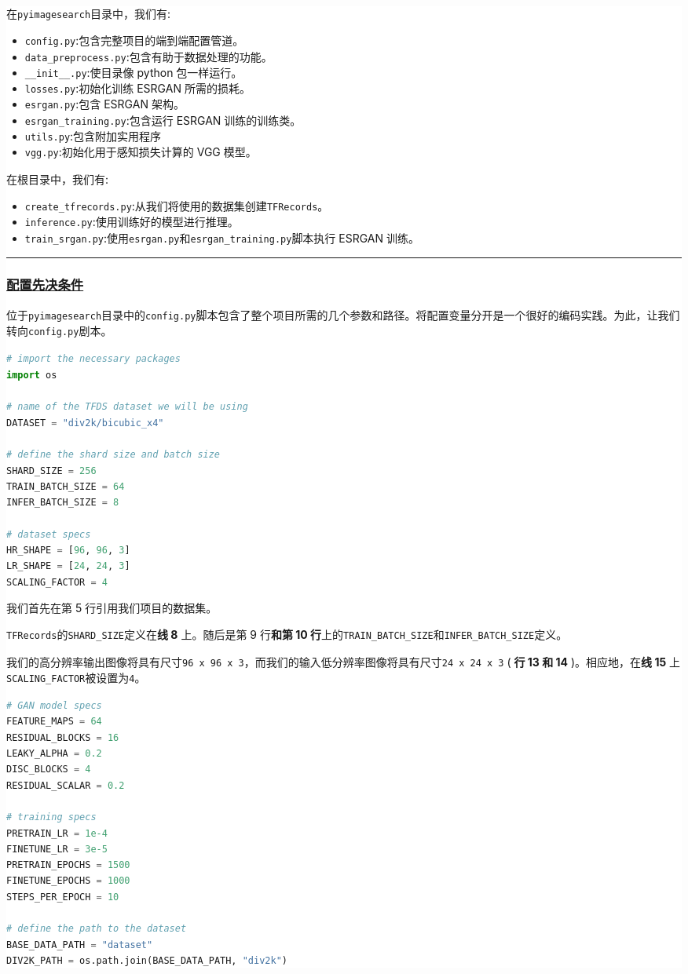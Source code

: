 在`pyimagesearch`目录中，我们有:

*   `config.py`:包含完整项目的端到端配置管道。
*   `data_preprocess.py`:包含有助于数据处理的功能。
*   `__init__.py`:使目录像 python 包一样运行。
*   `losses.py`:初始化训练 ESRGAN 所需的损耗。
*   `esrgan.py`:包含 ESRGAN 架构。
*   `esrgan_training.py`:包含运行 ESRGAN 训练的训练类。
*   `utils.py`:包含附加实用程序
*   `vgg.py`:初始化用于感知损失计算的 VGG 模型。

在根目录中，我们有:

*   `create_tfrecords.py`:从我们将使用的数据集创建`TFRecords`。
*   `inference.py`:使用训练好的模型进行推理。
*   `train_srgan.py`:使用`esrgan.py`和`esrgan_training.py`脚本执行 ESRGAN 训练。

* * *

### [**配置先决条件**](#TOC)

位于`pyimagesearch`目录中的`config.py`脚本包含了整个项目所需的几个参数和路径。将配置变量分开是一个很好的编码实践。为此，让我们转向`config.py`剧本。

```py
# import the necessary packages
import os

# name of the TFDS dataset we will be using
DATASET = "div2k/bicubic_x4"

# define the shard size and batch size
SHARD_SIZE = 256
TRAIN_BATCH_SIZE = 64
INFER_BATCH_SIZE = 8

# dataset specs
HR_SHAPE = [96, 96, 3]
LR_SHAPE = [24, 24, 3]
SCALING_FACTOR = 4
```

我们首先在第 5 行引用我们项目的数据集。

`TFRecords`的`SHARD_SIZE`定义在**线 8** 上。随后是第 9 行**和第 10 行**上的`TRAIN_BATCH_SIZE`和`INFER_BATCH_SIZE`定义。

我们的高分辨率输出图像将具有尺寸`96 x 96 x 3`，而我们的输入低分辨率图像将具有尺寸`24 x 24 x 3` ( **行 13 和 14** )。相应地，在**线 15** 上`SCALING_FACTOR`被设置为`4`。

```py
# GAN model specs
FEATURE_MAPS = 64
RESIDUAL_BLOCKS = 16
LEAKY_ALPHA = 0.2
DISC_BLOCKS = 4
RESIDUAL_SCALAR = 0.2

# training specs
PRETRAIN_LR = 1e-4
FINETUNE_LR = 3e-5
PRETRAIN_EPOCHS = 1500
FINETUNE_EPOCHS = 1000
STEPS_PER_EPOCH = 10

# define the path to the dataset
BASE_DATA_PATH = "dataset"
DIV2K_PATH = os.path.join(BASE_DATA_PATH, "div2k")
```
